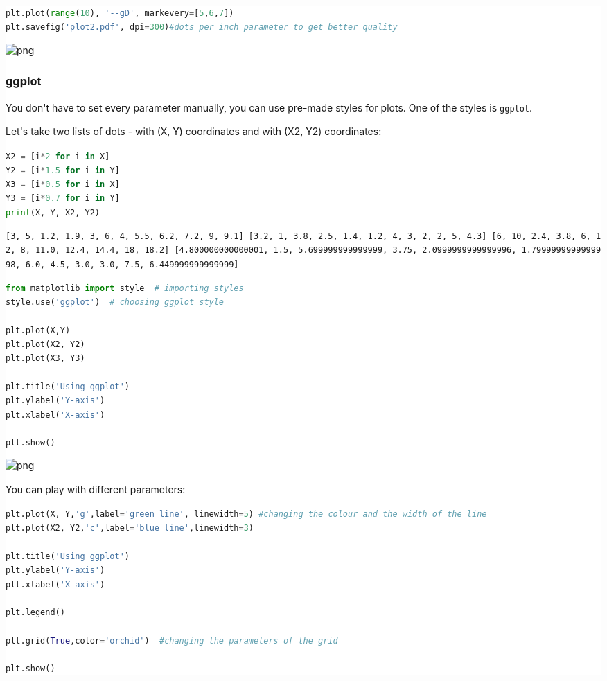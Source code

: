 

```python
plt.plot(range(10), '--gD', markevery=[5,6,7])
plt.savefig('plot2.pdf', dpi=300)#dots per inch parameter to get better quality
```


![png](output_28_0.png)


### ggplot

You don't have to set every parameter manually, you can use pre-made styles for plots. One of the styles is `ggplot`.

Let's take two lists of dots - with (X, Y) coordinates and with (X2, Y2) coordinates:


```python
X2 = [i*2 for i in X]
Y2 = [i*1.5 for i in Y]
X3 = [i*0.5 for i in X]
Y3 = [i*0.7 for i in Y]
print(X, Y, X2, Y2)
```

    [3, 5, 1.2, 1.9, 3, 6, 4, 5.5, 6.2, 7.2, 9, 9.1] [3.2, 1, 3.8, 2.5, 1.4, 1.2, 4, 3, 2, 2, 5, 4.3] [6, 10, 2.4, 3.8, 6, 12, 8, 11.0, 12.4, 14.4, 18, 18.2] [4.800000000000001, 1.5, 5.699999999999999, 3.75, 2.0999999999999996, 1.7999999999999998, 6.0, 4.5, 3.0, 3.0, 7.5, 6.449999999999999]
    


```python
from matplotlib import style  # importing styles
style.use('ggplot')  # choosing ggplot style

plt.plot(X,Y)
plt.plot(X2, Y2)
plt.plot(X3, Y3)

plt.title('Using ggplot')
plt.ylabel('Y-axis')
plt.xlabel('X-axis')

plt.show()
```


![png](output_31_0.png)


You can play with different parameters:


```python
plt.plot(X, Y,'g',label='green line', linewidth=5) #changing the colour and the width of the line
plt.plot(X2, Y2,'c',label='blue line',linewidth=3)

plt.title('Using ggplot')
plt.ylabel('Y-axis')
plt.xlabel('X-axis')

plt.legend()

plt.grid(True,color='orchid')  #changing the parameters of the grid

plt.show()
```
